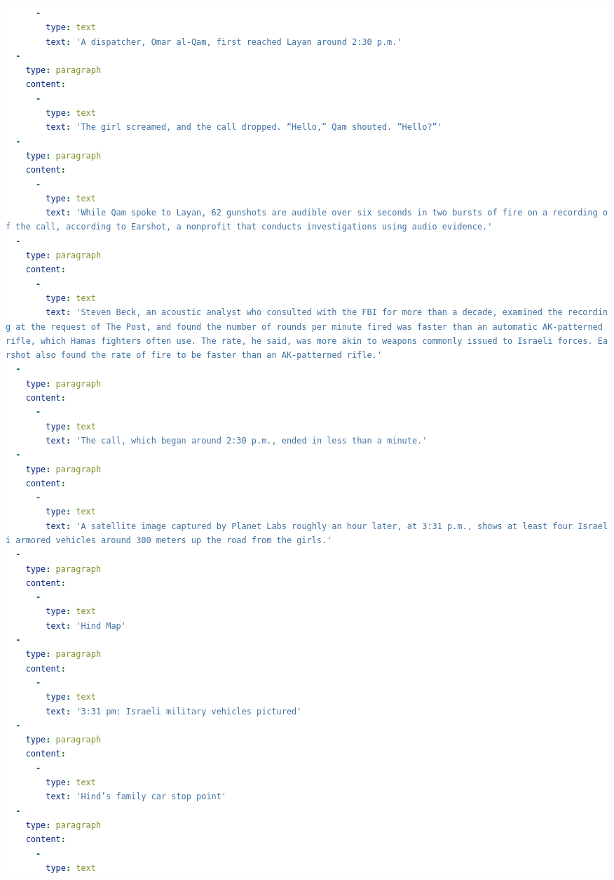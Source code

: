 ```yaml
      -
        type: text
        text: 'A dispatcher, Omar al-Qam, first reached Layan around 2:30 p.m.'
  -
    type: paragraph
    content:
      -
        type: text
        text: 'The girl screamed, and the call dropped. “Hello,” Qam shouted. “Hello?”'
  -
    type: paragraph
    content:
      -
        type: text
        text: 'While Qam spoke to Layan, 62 gunshots are audible over six seconds in two bursts of fire on a recording of the call, according to Earshot, a nonprofit that conducts investigations using audio evidence.'
  -
    type: paragraph
    content:
      -
        type: text
        text: 'Steven Beck, an acoustic analyst who consulted with the FBI for more than a decade, examined the recording at the request of The Post, and found the number of rounds per minute fired was faster than an automatic AK-patterned rifle, which Hamas fighters often use. The rate, he said, was more akin to weapons commonly issued to Israeli forces. Earshot also found the rate of fire to be faster than an AK-patterned rifle.'
  -
    type: paragraph
    content:
      -
        type: text
        text: 'The call, which began around 2:30 p.m., ended in less than a minute.'
  -
    type: paragraph
    content:
      -
        type: text
        text: 'A satellite image captured by Planet Labs roughly an hour later, at 3:31 p.m., shows at least four Israeli armored vehicles around 300 meters up the road from the girls.'
  -
    type: paragraph
    content:
      -
        type: text
        text: 'Hind Map'
  -
    type: paragraph
    content:
      -
        type: text
        text: '3:31 pm: Israeli military vehicles pictured'
  -
    type: paragraph
    content:
      -
        type: text
        text: 'Hind’s family car stop point'
  -
    type: paragraph
    content:
      -
        type: text
```